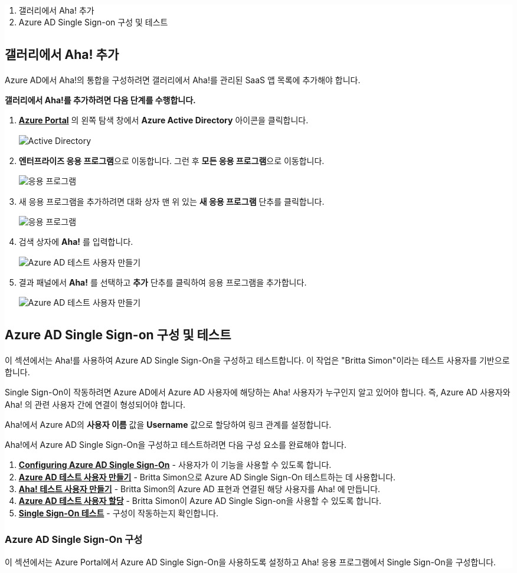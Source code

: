 1. 갤러리에서 Aha! 추가
2. Azure AD Single Sign-on 구성 및 테스트

## <a name="adding-aha-from-the-gallery"></a>갤러리에서 Aha! 추가
Azure AD에서 Aha!의 통합을 구성하려면 갤러리에서 Aha!를 관리된 SaaS 앱 목록에 추가해야 합니다.

**갤러리에서 Aha!를 추가하려면 다음 단계를 수행합니다.**

1. **[Azure Portal](https://portal.azure.com)** 의 왼쪽 탐색 창에서 **Azure Active Directory** 아이콘을 클릭합니다. 

    ![Active Directory][1]

2. **엔터프라이즈 응용 프로그램**으로 이동합니다. 그런 후 **모든 응용 프로그램**으로 이동합니다.

    ![응용 프로그램][2]
    
3. 새 응용 프로그램을 추가하려면 대화 상자 맨 위 있는 **새 응용 프로그램** 단추를 클릭합니다.

    ![응용 프로그램][3]

4. 검색 상자에 **Aha!** 를 입력합니다.

    ![Azure AD 테스트 사용자 만들기](./media/active-directory-saas-aha-tutorial/tutorial_aha_search.png)

5. 결과 패널에서 **Aha!** 를 선택하고 **추가** 단추를 클릭하여 응용 프로그램을 추가합니다.

    ![Azure AD 테스트 사용자 만들기](./media/active-directory-saas-aha-tutorial/tutorial_aha_addfromgallery.png)

##  <a name="configuring-and-testing-azure-ad-single-sign-on"></a>Azure AD Single Sign-on 구성 및 테스트
이 섹션에서는 Aha!를 사용하여 Azure AD Single Sign-On을 구성하고 테스트합니다. 이 작업은 "Britta Simon"이라는 테스트 사용자를 기반으로 합니다.

Single Sign-On이 작동하려면 Azure AD에서 Azure AD 사용자에 해당하는 Aha! 사용자가 누구인지 알고 있어야 합니다. 즉, Azure AD 사용자와 Aha! 의 관련 사용자 간에 연결이 형성되어야 합니다.

Aha!에서 Azure AD의 **사용자 이름** 값을 **Username** 값으로 할당하여 링크 관계를 설정합니다.

Aha!에서 Azure AD Single Sign-On을 구성하고 테스트하려면 다음 구성 요소를 완료해야 합니다.

1. **[Configuring Azure AD Single Sign-On](#configuring-azure-ad-single-sign-on)** - 사용자가 이 기능을 사용할 수 있도록 합니다.
2. **[Azure AD 테스트 사용자 만들기](#creating-an-azure-ad-test-user)** - Britta Simon으로 Azure AD Single Sign-On 테스트하는 데 사용합니다.
3. **[Aha! 테스트 사용자 만들기](#creating-an-aha-test-user)** - Britta Simon의 Azure AD 표현과 연결된 해당 사용자를 Aha! 에 만듭니다.
4. **[Azure AD 테스트 사용자 할당](#assigning-the-azure-ad-test-user)** - Britta Simon이 Azure AD Single Sign-on을 사용할 수 있도록 합니다.
5. **[Single Sign-On 테스트](#testing-single-sign-on)** - 구성이 작동하는지 확인합니다.

### <a name="configuring-azure-ad-single-sign-on"></a>Azure AD Single Sign-On 구성

이 섹션에서는 Azure Portal에서 Azure AD Single Sign-On을 사용하도록 설정하고 Aha! 응용 프로그램에서 Single Sign-On을 구성합니다.


[1]: ./media/active-directory-saas-aha-tutorial/tutorial_general_01.png
[2]: ./media/active-directory-saas-aha-tutorial/tutorial_general_02.png
[3]: ./media/active-directory-saas-aha-tutorial/tutorial_general_03.png
[4]: ./media/active-directory-saas-aha-tutorial/tutorial_general_04.png
[100]: ./media/active-directory-saas-aha-tutorial/tutorial_general_100.png
[200]: ./media/active-directory-saas-aha-tutorial/tutorial_general_200.png
[201]: ./media/active-directory-saas-aha-tutorial/tutorial_general_201.png
[202]: ./media/active-directory-saas-aha-tutorial/tutorial_general_202.png
[203]: ./media/active-directory-saas-aha-tutorial/tutorial_general_203.png